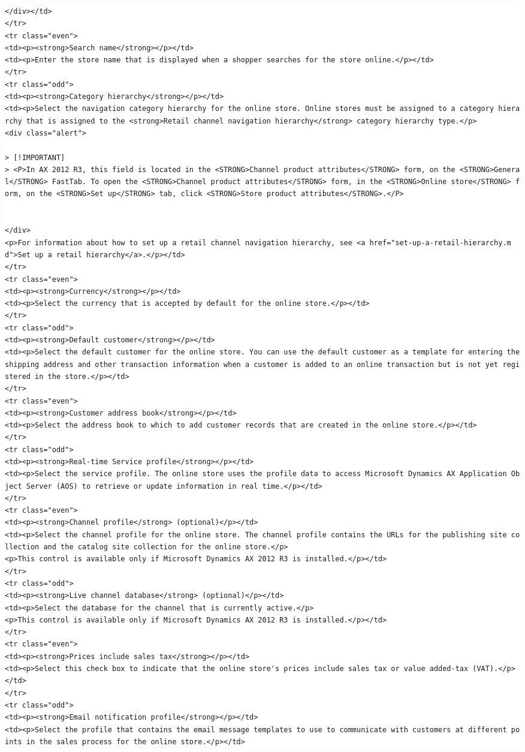     </div></td>
    </tr>
    <tr class="even">
    <td><p><strong>Search name</strong></p></td>
    <td><p>Enter the store name that is displayed when a shopper searches for the store online.</p></td>
    </tr>
    <tr class="odd">
    <td><p><strong>Category hierarchy</strong></p></td>
    <td><p>Select the navigation category hierarchy for the online store. Online stores must be assigned to a category hierarchy that is assigned to the <strong>Retail channel navigation hierarchy</strong> category hierarchy type.</p>
    <div class="alert">

    > [!IMPORTANT]
    > <P>In AX 2012 R3, this field is located in the <STRONG>Channel product attributes</STRONG> form, on the <STRONG>General</STRONG> FastTab. To open the <STRONG>Channel product attributes</STRONG> form, in the <STRONG>Online store</STRONG> form, on the <STRONG>Set up</STRONG> tab, click <STRONG>Store product attributes</STRONG>.</P>


    </div>
    <p>For information about how to set up a retail channel navigation hierarchy, see <a href="set-up-a-retail-hierarchy.md">Set up a retail hierarchy</a>.</p></td>
    </tr>
    <tr class="even">
    <td><p><strong>Currency</strong></p></td>
    <td><p>Select the currency that is accepted by default for the online store.</p></td>
    </tr>
    <tr class="odd">
    <td><p><strong>Default customer</strong></p></td>
    <td><p>Select the default customer for the online store. You can use the default customer as a template for entering the shipping address and other transaction information when a customer is added to an online transaction but is not yet registered in the store.</p></td>
    </tr>
    <tr class="even">
    <td><p><strong>Customer address book</strong></p></td>
    <td><p>Select the address book to which to add customer records that are created in the online store.</p></td>
    </tr>
    <tr class="odd">
    <td><p><strong>Real-time Service profile</strong></p></td>
    <td><p>Select the service profile. The online store uses the profile data to access Microsoft Dynamics AX Application Object Server (AOS) to retrieve or update information in real time.</p></td>
    </tr>
    <tr class="even">
    <td><p><strong>Channel profile</strong> (optional)</p></td>
    <td><p>Select the channel profile for the online store. The channel profile contains the URLs for the publishing site collection and the catalog site collection for the online store.</p>
    <p>This control is available only if Microsoft Dynamics AX 2012 R3 is installed.</p></td>
    </tr>
    <tr class="odd">
    <td><p><strong>Live channel database</strong> (optional)</p></td>
    <td><p>Select the database for the channel that is currently active.</p>
    <p>This control is available only if Microsoft Dynamics AX 2012 R3 is installed.</p></td>
    </tr>
    <tr class="even">
    <td><p><strong>Prices include sales tax</strong></p></td>
    <td><p>Select this check box to indicate that the online store's prices include sales tax or value added-tax (VAT).</p></td>
    </tr>
    <tr class="odd">
    <td><p><strong>Email notification profile</strong></p></td>
    <td><p>Select the profile that contains the email message templates to use to communicate with customers at different points in the sales process for the online store.</p></td>